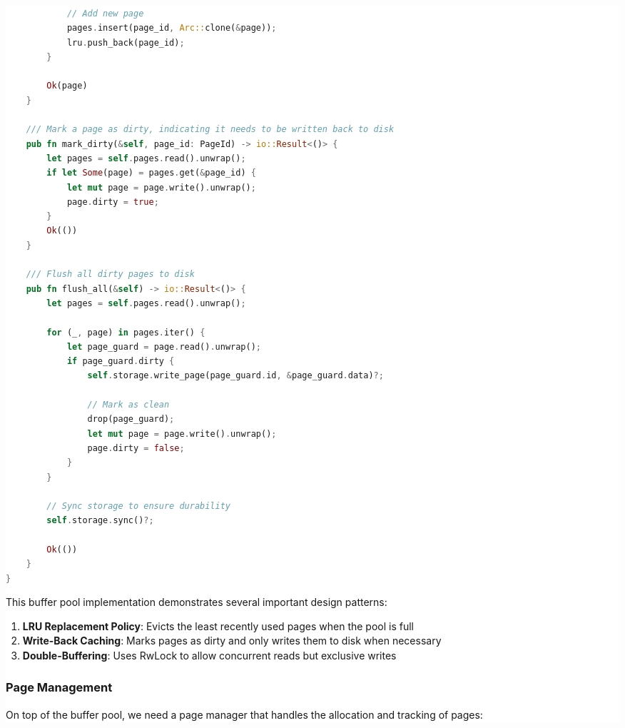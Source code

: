 ```rust
            // Add new page
            pages.insert(page_id, Arc::clone(&page));
            lru.push_back(page_id);
        }

        Ok(page)
    }

    /// Mark a page as dirty, indicating it needs to be written back to disk
    pub fn mark_dirty(&self, page_id: PageId) -> io::Result<()> {
        let pages = self.pages.read().unwrap();
        if let Some(page) = pages.get(&page_id) {
            let mut page = page.write().unwrap();
            page.dirty = true;
        }
        Ok(())
    }

    /// Flush all dirty pages to disk
    pub fn flush_all(&self) -> io::Result<()> {
        let pages = self.pages.read().unwrap();

        for (_, page) in pages.iter() {
            let page_guard = page.read().unwrap();
            if page_guard.dirty {
                self.storage.write_page(page_guard.id, &page_guard.data)?;

                // Mark as clean
                drop(page_guard);
                let mut page = page.write().unwrap();
                page.dirty = false;
            }
        }

        // Sync storage to ensure durability
        self.storage.sync()?;

        Ok(())
    }
}
```

This buffer pool implementation demonstrates several important design patterns:

1. **LRU Replacement Policy**: Evicts the least recently used pages when the pool is full
2. **Write-Back Caching**: Marks pages as dirty and only writes them to disk when necessary
3. **Double-Buffering**: Uses RwLock to allow concurrent reads but exclusive writes

### Page Management

On top of the buffer pool, we need a page manager that handles the allocation and tracking of pages:
